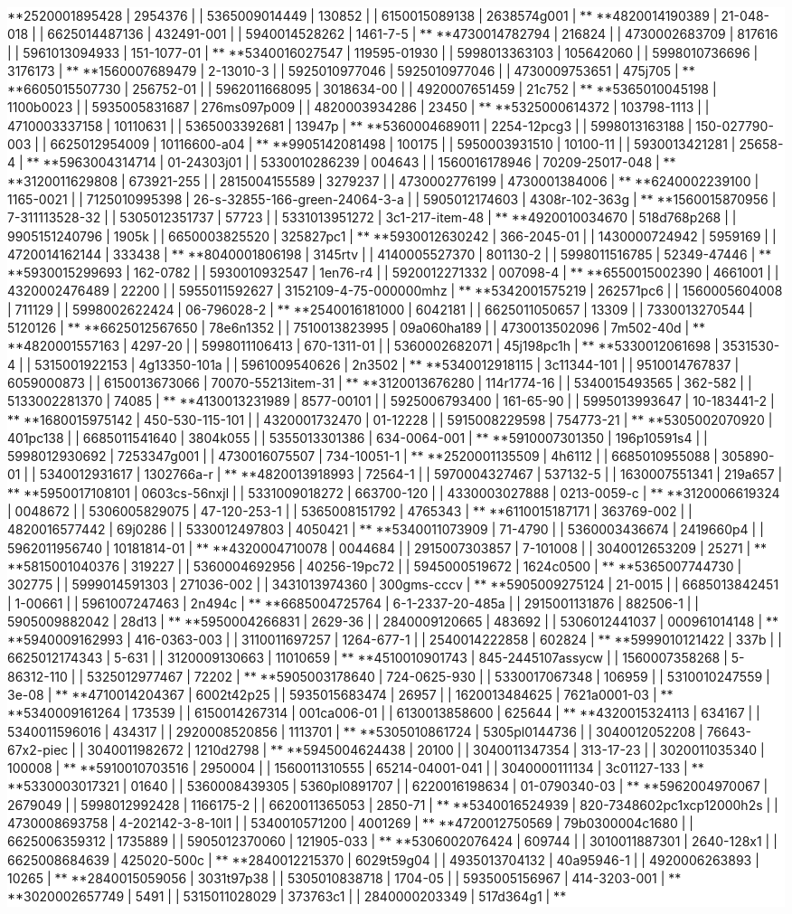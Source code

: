 **2520001895428 | 2954376 |  | 5365009014449 | 130852 |  | 6150015089138 | 2638574g001 | **    **4820014190389 | 21-048-018 |  | 6625014487136 | 432491-001 |  | 5940014528262 | 1461-7-5 | **    **4730014782794 | 216824 |  | 4730002683709 | 817616 |  | 5961013094933 | 151-1077-01 | **    **5340016027547 | 119595-01930 |  | 5998013363103 | 105642060 |  | 5998010736696 | 3176173 | **    **1560007689479 | 2-13010-3 |  | 5925010977046 | 5925010977046 |  | 4730009753651 | 475j705 | **    **6605015507730 | 256752-01 |  | 5962011668095 | 3018634-00 |  | 4920007651459 | 21c752 | **
**5365010045198 | 1100b0023 |  | 5935005831687 | 276ms097p009 |  | 4820003934286 | 23450 | **    **5325000614372 | 103798-1113 |  | 4710003337158 | 10110631 |  | 5365003392681 | 13947p | **    **5360004689011 | 2254-12pcg3 |  | 5998013163188 | 150-027790-003 |  | 6625012954009 | 10116600-a04 | **    **9905142081498 | 100175 |  | 5950003931510 | 10100-11 |  | 5930013421281 | 25658-4 | **    **5963004314714 | 01-24303j01 |  | 5330010286239 | 004643 |  | 1560016178946 | 70209-25017-048 | **    **3120011629808 | 673921-255 |  | 2815004155589 | 3279237 |  | 4730002776199 | 4730001384006 | **
**6240002239100 | 1165-0021 |  | 7125010995398 | 26-s-32855-166-green-24064-3-a |  | 5905012174603 | 4308r-102-363g | **    **1560015870956 | 7-311113528-32 |  | 5305012351737 | 57723 |  | 5331013951272 | 3c1-217-item-48 | **    **4920010034670 | 518d768p268 |  | 9905151240796 | 1905k |  | 6650003825520 | 325827pc1 | **    **5930012630242 | 366-2045-01 |  | 1430000724942 | 5959169 |  | 4720014162144 | 333438 | **    **8040001806198 | 3145rtv |  | 4140005527370 | 801130-2 |  | 5998011516785 | 52349-47446 | **    **5930015299693 | 162-0782 |  | 5930010932547 | 1en76-r4 |  | 5920012271332 | 007098-4 | **
**6550015002390 | 4661001 |  | 4320002476489 | 22200 |  | 5955011592627 | 3152109-4-75-000000mhz | **    **5342001575219 | 262571pc6 |  | 1560005604008 | 711129 |  | 5998002622424 | 06-796028-2 | **    **2540016181000 | 6042181 |  | 6625011050657 | 13309 |  | 7330013270544 | 5120126 | **    **6625012567650 | 78e6n1352 |  | 7510013823995 | 09a060ha189 |  | 4730013502096 | 7m502-40d | **    **4820001557163 | 4297-20 |  | 5998011106413 | 670-1311-01 |  | 5360002682071 | 45j198pc1h | **    **5330012061698 | 3531530-4 |  | 5315001922153 | 4g13350-101a |  | 5961009540626 | 2n3502 | **
**5340012918115 | 3c11344-101 |  | 9510014767837 | 6059000873 |  | 6150013673066 | 70070-55213item-31 | **    **3120013676280 | 114r1774-16 |  | 5340015493565 | 362-582 |  | 5133002281370 | 74085 | **    **4130013231989 | 8577-00101 |  | 5925006793400 | 161-65-90 |  | 5995013993647 | 10-183441-2 | **    **1680015975142 | 450-530-115-101 |  | 4320001732470 | 01-12228 |  | 5915008229598 | 754773-21 | **    **5305002070920 | 401pc138 |  | 6685011541640 | 3804k055 |  | 5355013301386 | 634-0064-001 | **    **5910007301350 | 196p10591s4 |  | 5998012930692 | 7253347g001 |  | 4730016075507 | 734-10051-1 | **
**2520001135509 | 4h6112 |  | 6685010955088 | 305890-01 |  | 5340012931617 | 1302766a-r | **    **4820013918993 | 72564-1 |  | 5970004327467 | 537132-5 |  | 1630007551341 | 219a657 | **    **5950017108101 | 0603cs-56nxjl |  | 5331009018272 | 663700-120 |  | 4330003027888 | 0213-0059-c | **    **3120006619324 | 0048672 |  | 5306005829075 | 47-120-253-1 |  | 5365008151792 | 4765343 | **    **6110015187171 | 363769-002 |  | 4820016577442 | 69j0286 |  | 5330012497803 | 4050421 | **    **5340011073909 | 71-4790 |  | 5360003436674 | 2419660p4 |  | 5962011956740 | 10181814-01 | **
**4320004710078 | 0044684 |  | 2915007303857 | 7-101008 |  | 3040012653209 | 25271 | **    **5815001040376 | 319227 |  | 5360004692956 | 40256-19pc72 |  | 5945000519672 | 1624c0500 | **    **5365007744730 | 302775 |  | 5999014591303 | 271036-002 |  | 3431013974360 | 300gms-cccv | **    **5905009275124 | 21-0015 |  | 6685013842451 | 1-00661 |  | 5961007247463 | 2n494c | **    **6685004725764 | 6-1-2337-20-485a |  | 2915001131876 | 882506-1 |  | 5905009882042 | 28d13 | **    **5950004266831 | 2629-36 |  | 2840009120665 | 483692 |  | 5306012441037 | 000961014148 | **
**5940009162993 | 416-0363-003 |  | 3110011697257 | 1264-677-1 |  | 2540014222858 | 602824 | **    **5999010121422 | 337b |  | 6625012174343 | 5-631 |  | 3120009130663 | 11010659 | **    **4510010901743 | 845-2445107assycw |  | 1560007358268 | 5-86312-110 |  | 5325012977467 | 72202 | **    **5905003178640 | 724-0625-930 |  | 5330017067348 | 106959 |  | 5310010247559 | 3e-08 | **    **4710014204367 | 6002t42p25 |  | 5935015683474 | 26957 |  | 1620013484625 | 7621a0001-03 | **    **5340009161264 | 173539 |  | 6150014267314 | 001ca006-01 |  | 6130013858600 | 625644 | **
**4320015324113 | 634167 |  | 5340011596016 | 434317 |  | 2920008520856 | 1113701 | **    **5305010861724 | 5305pl0144736 |  | 3040012052208 | 76643-67x2-piec |  | 3040011982672 | 1210d2798 | **    **5945004624438 | 20100 |  | 3040011347354 | 313-17-23 |  | 3020011035340 | 100008 | **    **5910010703516 | 2950004 |  | 1560011310555 | 65214-04001-041 |  | 3040000111134 | 3c01127-133 | **    **5330003017321 | 01640 |  | 5360008439305 | 5360pl0891707 |  | 6220016198634 | 01-0790340-03 | **    **5962004970067 | 2679049 |  | 5998012992428 | 1166175-2 |  | 6620011365053 | 2850-71 | **
**5340016524939 | 820-7348602pc1xcp12000h2s |  | 4730008693758 | 4-202142-3-8-10l1 |  | 5340010571200 | 4001269 | **    **4720012750569 | 79b0300004c1680 |  | 6625006359312 | 1735889 |  | 5905012370060 | 121905-033 | **    **5306002076424 | 609744 |  | 3010011887301 | 2640-128x1 |  | 6625008684639 | 425020-500c | **    **2840012215370 | 6029t59g04 |  | 4935013704132 | 40a95946-1 |  | 4920006263893 | 10265 | **    **2840015059056 | 3031t97p38 |  | 5305010838718 | 1704-05 |  | 5935005156967 | 414-3203-001 | **    **3020002657749 | 5491 |  | 5315011028029 | 373763c1 |  | 2840000203349 | 517d364g1 | **